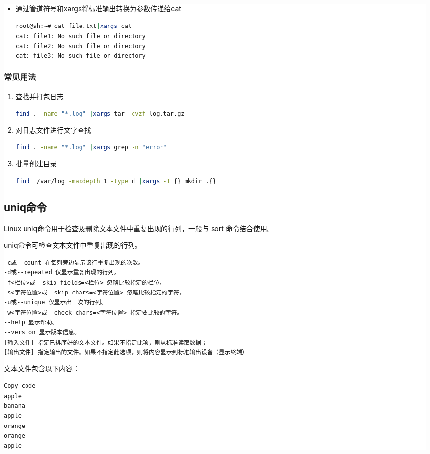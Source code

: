 - 通过管道符号和xargs将标准输出转换为参数传递给cat

    ```sh
    root@sh:~# cat file.txt|xargs cat
    cat: file1: No such file or directory
    cat: file2: No such file or directory
    cat: file3: No such file or directory
    ```

### 常见用法

1. 查找并打包日志

    ```sh
    find . -name "*.log" |xargs tar -cvzf log.tar.gz
    ```

2. 对日志文件进行文字查找

    ```sh
    find . -name "*.log" |xargs grep -n "error"
    ```

3. 批量创建目录

    ```sh
    find  /var/log -maxdepth 1 -type d |xargs -I {} mkdir .{}
    ```

## uniq命令

Linux uniq命令用于检查及删除文本文件中重复出现的行列，一般与 sort 命令结合使用。

uniq命令可检查文本文件中重复出现的行列。

```text
-c或--count 在每列旁边显示该行重复出现的次数。
-d或--repeated 仅显示重复出现的行列。
-f<栏位>或--skip-fields=<栏位> 忽略比较指定的栏位。
-s<字符位置>或--skip-chars=<字符位置> 忽略比较指定的字符。
-u或--unique 仅显示出一次的行列。
-w<字符位置>或--check-chars=<字符位置> 指定要比较的字符。
--help 显示帮助。
--version 显示版本信息。
[输入文件] 指定已排序好的文本文件。如果不指定此项，则从标准读取数据；
[输出文件] 指定输出的文件。如果不指定此选项，则将内容显示到标准输出设备（显示终端）
```

文本文件包含以下内容：

```text
Copy code
apple
banana
apple
orange
orange
apple
```

